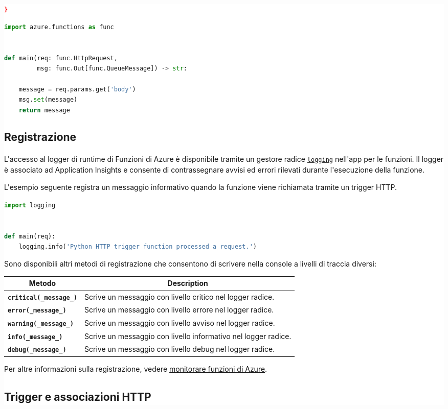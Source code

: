 ```json
}
```

```python
import azure.functions as func


def main(req: func.HttpRequest,
         msg: func.Out[func.QueueMessage]) -> str:

    message = req.params.get('body')
    msg.set(message)
    return message
```

## <a name="logging"></a>Registrazione

L'accesso al logger di runtime di Funzioni di Azure è disponibile tramite un gestore radice [`logging`](https://docs.python.org/3/library/logging.html#module-logging) nell'app per le funzioni. Il logger è associato ad Application Insights e consente di contrassegnare avvisi ed errori rilevati durante l'esecuzione della funzione.

L'esempio seguente registra un messaggio informativo quando la funzione viene richiamata tramite un trigger HTTP.

```python
import logging


def main(req):
    logging.info('Python HTTP trigger function processed a request.')
```

Sono disponibili altri metodi di registrazione che consentono di scrivere nella console a livelli di traccia diversi:

| Metodo                 | Description                                |
| ---------------------- | ------------------------------------------ |
| **`critical(_message_)`**   | Scrive un messaggio con livello critico nel logger radice.  |
| **`error(_message_)`**   | Scrive un messaggio con livello errore nel logger radice.    |
| **`warning(_message_)`**    | Scrive un messaggio con livello avviso nel logger radice.  |
| **`info(_message_)`**    | Scrive un messaggio con livello informativo nel logger radice.  |
| **`debug(_message_)`** | Scrive un messaggio con livello debug nel logger radice.  |

Per altre informazioni sulla registrazione, vedere [monitorare funzioni di Azure](functions-monitoring.md).

## <a name="http-trigger-and-bindings"></a>Trigger e associazioni HTTP


[HttpRequest]: /python/api/azure-functions/azure.functions.httprequest?view=azure-python
[HttpResponse]: /python/api/azure-functions/azure.functions.httpresponse?view=azure-python